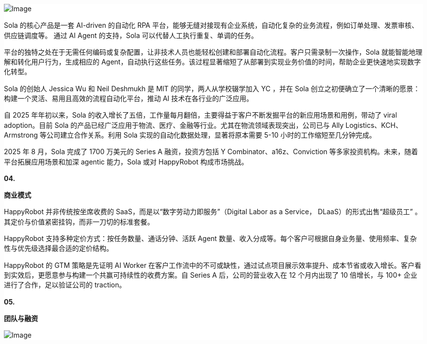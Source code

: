   

![Image](https://mp.weixin.qq.com/www.w3.org/2000/svg'%20xmlns:xlink='http://www.w3.org/1999/xlink'%3E%3Ctitle%3E%3C/title%3E%3Cg%20stroke='none'%20stroke-width='1'%20fill='none'%20fill-rule='evenodd'%20fill-opacity='0'%3E%3Cg%20transform='translate(-249.000000,%20-126.000000)'%20fill='%23FFFFFF'%3E%3Crect%20x='249'%20y='126'%20width='1'%20height='1'%3E%3C/rect%3E%3C/g%3E%3C/g%3E%3C/svg%3E)

  

Sola 的核心产品是一套 AI-driven 的自动化 RPA 平台，能够无缝对接现有企业系统，自动化复杂的业务流程，例如订单处理、发票审核、供应链调度等。 通过 AI Agent 的支持，Sola 可以代替人工执行重复、单调的任务。

  

平台的独特之处在于无需任何编码或复杂配置，让非技术人员也能轻松创建和部署自动化流程。客户只需录制一次操作，Sola 就能智能地理解和转化用户行为，生成相应的 Agent，自动执行这些任务。该过程显著缩短了从部署到实现业务价值的时间，帮助企业更快速地实现数字化转型。

  

Sola 的创始人 Jessica Wu 和 Neil Deshmukh 是 MIT 的同学，两人从学校辍学加入 YC ，并在 Sola 创立之初便确立了一个清晰的愿景：构建一个灵活、易用且高效的流程自动化平台，推动 AI 技术在各行业的广泛应用。

  

自 2025 年年初以来，Sola 的收入增长了五倍，工作量每月翻倍，主要得益于客户不断发掘平台的新应用场景和用例，带动了 viral adoption。目前 Sola 的产品已经广泛应用于物流、医疗、金融等行业。尤其在物流领域表现突出，公司已与 Ally Logistics、KCH、Armstrong 等公司建立合作关系。利用 Sola 实现的自动化数据处理，显著将原本需要 5-10 小时的工作缩短至几分钟完成。

  

2025 年 8 月，Sola 完成了 1700 万美元的 Series A 融资，投资方包括 Y Combinator、a16z、Conviction 等多家投资机构。未来，随着平台拓展应用场景和加深 agentic 能力，Sola 或对 HappyRobot 构成市场挑战。

  

  

  

**04.**  

  

**商业模式**

  

HappyRobot 并非传统按坐席收费的 SaaS，而是以“数字劳动力即服务”（Digital Labor as a Service， DLaaS）的形式出售“超级员工” 。其定价与价值紧密挂钩，而非一刀切的标准套餐。

  

HappyRobot 支持多种定价方式：按任务数量、通话分钟、活跃 Agent 数量、收入分成等。每个客户可根据自身业务量、使用频率、复杂性与优先级选择最合适的定价结构。

  

HappyRobot 的 GTM 策略是先证明 AI Worker 在客户工作流中的不可或缺性，通过试点项目展示效率提升、成本节省或收入增长。客户看到实效后，更愿意参与构建一个共赢可持续性的收费方案。自 Series A 后，公司的营业收入在 12 个月内出现了 10 倍增长，与 100+ 企业进行了合作，足以验证公司的 traction。

  

  

  

**05.**  

  

**团队与融资**

  

![Image](https://mp.weixin.qq.com/www.w3.org/2000/svg'%20xmlns:xlink='http://www.w3.org/1999/xlink'%3E%3Ctitle%3E%3C/title%3E%3Cg%20stroke='none'%20stroke-width='1'%20fill='none'%20fill-rule='evenodd'%20fill-opacity='0'%3E%3Cg%20transform='translate(-249.000000,%20-126.000000)'%20fill='%23FFFFFF'%3E%3Crect%20x='249'%20y='126'%20width='1'%20height='1'%3E%3C/rect%3E%3C/g%3E%3C/g%3E%3C/svg%3E)
